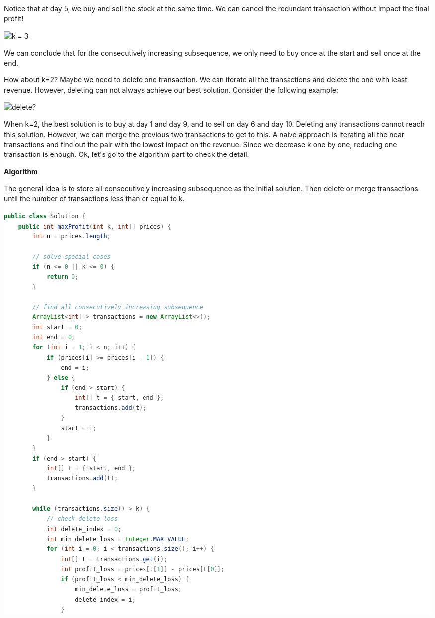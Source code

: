 Notice that at day 5, we buy and sell the stock at the same time. We can cancel the redundant transaction without impact the final profit!

![k = 3](https://leetcode.com/problems/best-time-to-buy-and-sell-stock-iv/Figures/188/188_3.png)

We can conclude that for the consecutively increasing subsequence, we only need to buy once at the start and sell once at the end.

How about k=2? Maybe we need to delete one transaction. We can iterate all the transactions and delete the one with least revenue. However, deleting can not always achieve our best solution. Consider the following example:

![delete?](https://leetcode.com/problems/best-time-to-buy-and-sell-stock-iv/Figures/188/188_delete.png)

When k=2, the best solution is to buy at day 1 and day 9, and to sell on day 6 and day 10. Deleting any transactions cannot reach this solution. However, we can merge the previous two transactions to get to this. A naive approach is iterating all the near transactions and find out the pair with the lowest impact on the revenue. Since we decrease k one by one, reducing one transaction is enough. Ok, let's go to the algorithm part to check the detail.

**Algorithm**

The general idea is to store all consecutively increasing subsequence as the initial solution. Then delete or merge transactions until the number of transactions less than or equal to k.

```java
public class Solution {
    public int maxProfit(int k, int[] prices) {
        int n = prices.length;

        // solve special cases
        if (n <= 0 || k <= 0) {
            return 0;
        }

        // find all consecutively increasing subsequence
        ArrayList<int[]> transactions = new ArrayList<>();
        int start = 0;
        int end = 0;
        for (int i = 1; i < n; i++) {
            if (prices[i] >= prices[i - 1]) {
                end = i;
            } else {
                if (end > start) {
                    int[] t = { start, end };
                    transactions.add(t);
                }
                start = i;
            }
        }
        if (end > start) {
            int[] t = { start, end };
            transactions.add(t);
        }

        while (transactions.size() > k) {
            // check delete loss
            int delete_index = 0;
            int min_delete_loss = Integer.MAX_VALUE;
            for (int i = 0; i < transactions.size(); i++) {
                int[] t = transactions.get(i);
                int profit_loss = prices[t[1]] - prices[t[0]];
                if (profit_loss < min_delete_loss) {
                    min_delete_loss = profit_loss;
                    delete_index = i;
                }
```